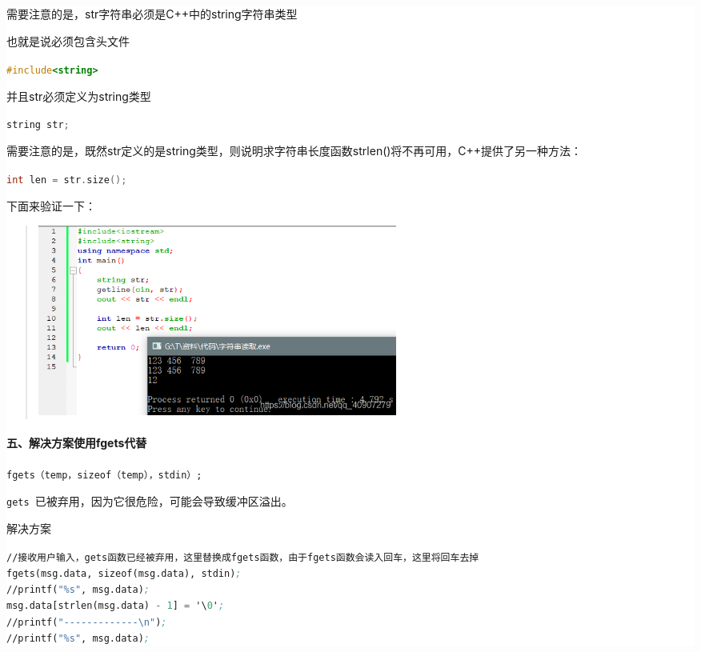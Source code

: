 需要注意的是，str字符串必须是C++中的string字符串类型

也就是说必须包含头文件

```cpp
#include<string>
```

并且str必须定义为string类型

```cpp
string str;
```

需要注意的是，既然str定义的是string类型，则说明求字符串长度函数strlen()将不再可用，C++提供了另一种方法：

```cpp
int len = str.size();
```

下面来验证一下：

> <img src="assets/assets.2. C 知识积累 - HQ/watermark,type_ZmFuZ3poZW5naGVpdGk,shadow_10,text_aHR0cHM6Ly9ibG9nLmNzZG4ubmV0L3FxXzQwOTA3Mjc5,size_16,color_FFFFFF,t_70-16532842784172.png" alt="img" style="zoom:67%;" />

#### 五、解决方案使用fgets代替

```pgsql
fgets（temp，sizeof（temp），stdin）;   
```

`gets `已被弃用，因为它很危险，可能会导致缓冲区溢出。

解决方案

```lisp
//接收用户输入，gets函数已经被弃用，这里替换成fgets函数，由于fgets函数会读入回车，这里将回车去掉
fgets(msg.data, sizeof(msg.data), stdin);
//printf("%s", msg.data);
msg.data[strlen(msg.data) - 1] = '\0';
//printf("-------------\n");
//printf("%s", msg.data);
```
